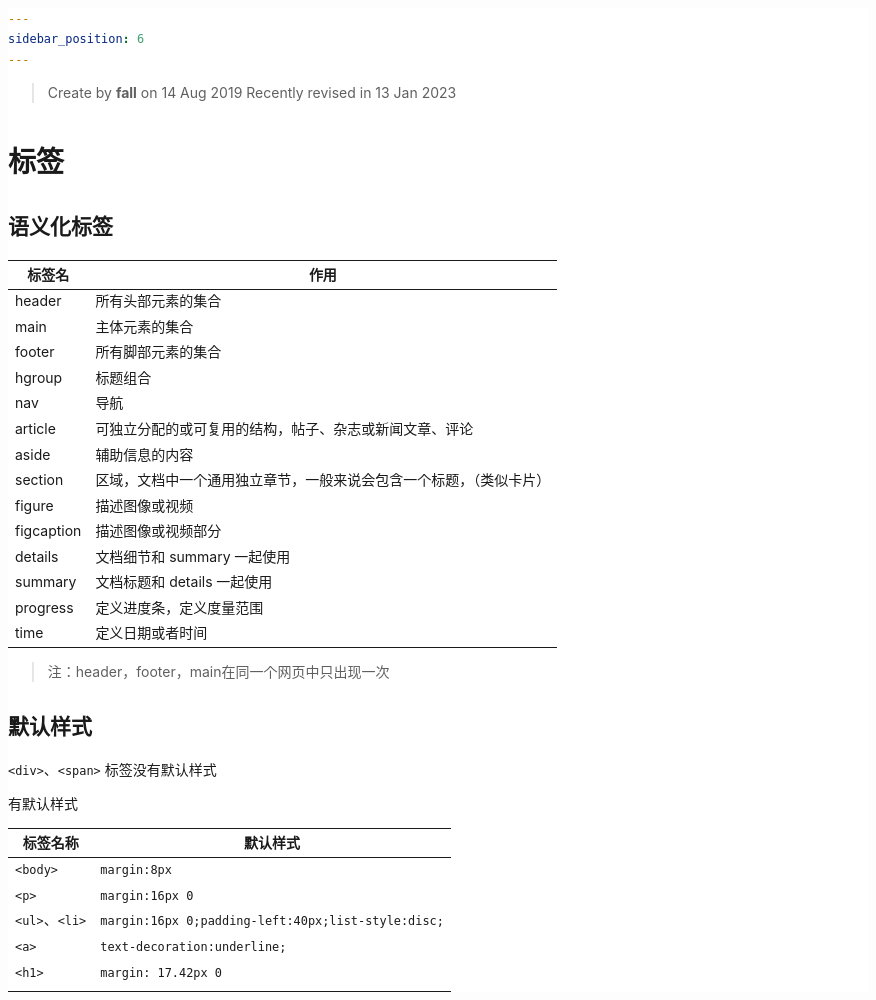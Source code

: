 ```yaml
---
sidebar_position: 6
---
```


> Create by **fall** on 14 Aug 2019
> Recently revised in 13 Jan 2023

# 标签

## 语义化标签

| 标签名     | 作用                                                         |
| ---------- | ------------------------------------------------------------ |
| header     | 所有头部元素的集合                                           |
| main       | 主体元素的集合                                               |
| footer     | 所有脚部元素的集合                                           |
| hgroup     | 标题组合                                                     |
| nav        | 导航                                                         |
| article    | 可独立分配的或可复用的结构，帖子、杂志或新闻文章、评论       |
| aside      | 辅助信息的内容                                               |
| section    | 区域，文档中一个通用独立章节，一般来说会包含一个标题，（类似卡片） |
| figure     | 描述图像或视频                                               |
| figcaption | 描述图像或视频部分                                           |
| details    | 文档细节和 summary 一起使用                                  |
| summary    | 文档标题和 details 一起使用                                  |
| progress   | 定义进度条，定义度量范围                                     |
| time       | 定义日期或者时间                                             |

> 注：header，footer，main在同一个网页中只出现一次

## 默认样式

`<div>`、`<span>` 标签没有默认样式

有默认样式

| 标签名称       | 默认样式                                           |
| -------------- | -------------------------------------------------- |
| `<body>`       | `margin:8px`                                       |
| `<p>`          | `margin:16px 0`                                    |
| `<ul>`、`<li>` | `margin:16px 0;padding-left:40px;list-style:disc;` |
| `<a>`          | `text-decoration:underline;`                       |
| `<h1>`         | `margin: 17.42px 0`                                |
|                |                                                    |
